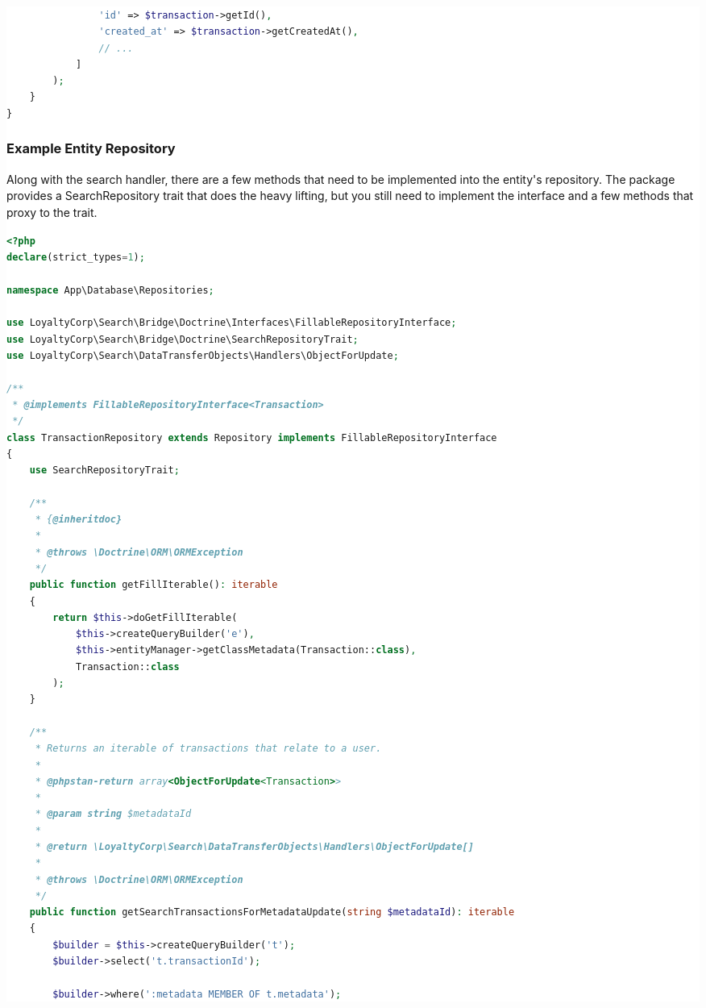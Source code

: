 ```php
                'id' => $transaction->getId(),
                'created_at' => $transaction->getCreatedAt(),
                // ...
            ]
        );
    }
}
```

### Example Entity Repository

Along with the search handler, there are a few methods that need to be implemented into
the entity's repository. The package provides a SearchRepository trait that does the
heavy lifting, but you still need to implement the interface and a few methods that
proxy to the trait.

```php
<?php
declare(strict_types=1);

namespace App\Database\Repositories;

use LoyaltyCorp\Search\Bridge\Doctrine\Interfaces\FillableRepositoryInterface;
use LoyaltyCorp\Search\Bridge\Doctrine\SearchRepositoryTrait;
use LoyaltyCorp\Search\DataTransferObjects\Handlers\ObjectForUpdate;

/**
 * @implements FillableRepositoryInterface<Transaction>
 */
class TransactionRepository extends Repository implements FillableRepositoryInterface
{
    use SearchRepositoryTrait;

    /**
     * {@inheritdoc}
     *
     * @throws \Doctrine\ORM\ORMException
     */
    public function getFillIterable(): iterable
    {
        return $this->doGetFillIterable(
            $this->createQueryBuilder('e'),
            $this->entityManager->getClassMetadata(Transaction::class),
            Transaction::class
        );
    }

    /**
     * Returns an iterable of transactions that relate to a user.
     *
     * @phpstan-return array<ObjectForUpdate<Transaction>>
     *
     * @param string $metadataId
     *
     * @return \LoyaltyCorp\Search\DataTransferObjects\Handlers\ObjectForUpdate[]
     *
     * @throws \Doctrine\ORM\ORMException
     */
    public function getSearchTransactionsForMetadataUpdate(string $metadataId): iterable
    {
        $builder = $this->createQueryBuilder('t');
        $builder->select('t.transactionId');

        $builder->where(':metadata MEMBER OF t.metadata');
```